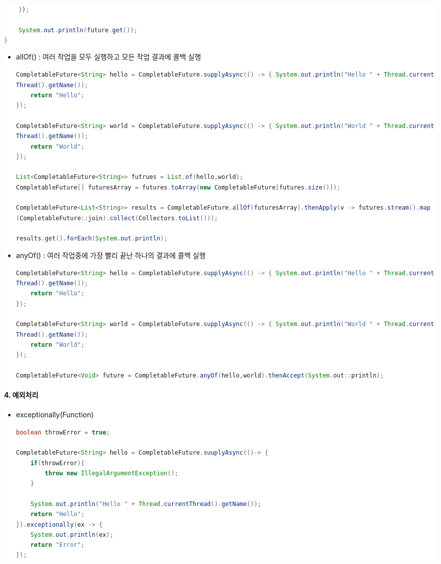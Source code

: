   ```java
      });

      System.out.println(future.get());
  }
  ```

- allOf() : 여러 작업을 모두 실행하고 모든 작업 결과에 콜백 실행

  ```java
  CompletableFuture<String> hello = CompletableFuture.supplyAsync(() -> { System.out.println("Hello " + Thread.currentThread().getName());
      return "Hello";
  });

  CompletableFuture<String> world = CompletableFuture.supplyAsync(() -> { System.out.println("World " + Thread.currentThread().getName());
      return "World";
  });

  List<CompletableFuture<String>> futrues = List.of(hello,world);
  CompletableFuture[] futuresArray = futures.toArray(new CompletableFuture[futures.size()]);

  CompletableFuture<List<String>> results = CompletableFuture.allOf(futuresArray).thenApply(v -> futures.stream().map(CompletableFuture::join).collect(Collectors.toList()));

  results.get().forEach(System.out.println);
  ```

- anyOf() : 여러 작업중에 가장 빨리 끝난 하나의 결과에 콜백 실행

  ```java
  CompletableFuture<String> hello = CompletableFuture.supplyAsync(() -> { System.out.println("Hello " + Thread.currentThread().getName());
      return "Hello";
  });

  CompletableFuture<String> world = CompletableFuture.supplyAsync(() -> { System.out.println("World " + Thread.currentThread().getName());
      return "World";
  });

  CompletableFuture<Void> future = CompletableFuture.anyOf(hello,world).thenAccept(System.out::println);
  ```

#### 4. 예외처리

- exceptionally(Function)

  ```java
  boolean throwError = true;

  CompletableFuture<String> hello = CompletableFuture.suuplyAsync(()-> {
      if(throwError){
          throw new IllegalArgumentException();
      }

      System.out.println("Hello " + Thread.currentThread().getName());
      return "Hello";
  }).exceptionally(ex -> {
      System.out.println(ex);
      return "Error";
  });
  ```
